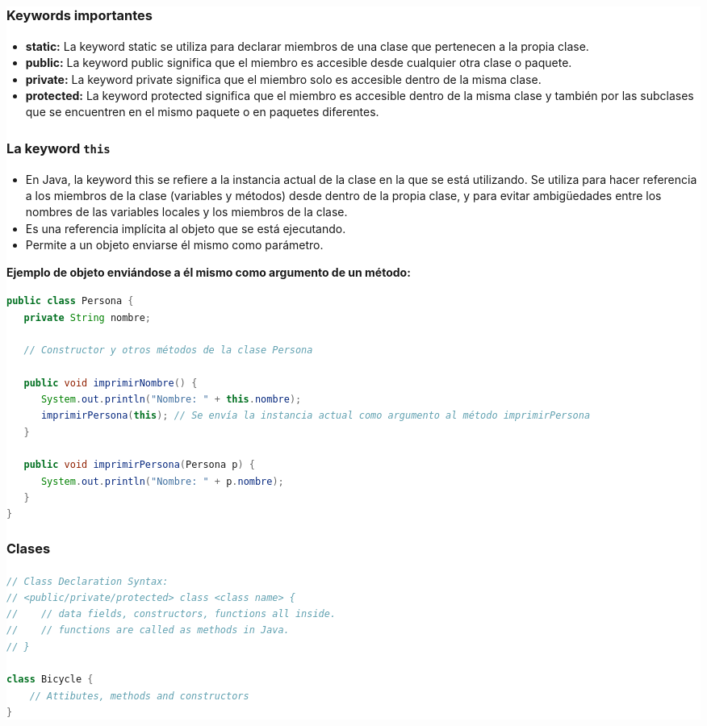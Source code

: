 ### **Keywords importantes**
* **static:** La keyword static se utiliza para declarar miembros de una clase que pertenecen a la propia clase.
* **public:** La keyword public significa que el miembro es accesible desde cualquier otra clase o paquete.
* **private:** La keyword private significa que el miembro solo es accesible dentro de la misma clase.
* **protected:** La keyword protected significa que el miembro es accesible dentro de la misma clase y también por las subclases que se encuentren en el mismo paquete o en paquetes diferentes.

### **La keyword `this`**

* En Java, la keyword this se refiere a la instancia actual de la clase en la que se está utilizando. Se utiliza para hacer referencia a los miembros de la clase (variables y métodos) desde dentro de la propia clase, y para evitar ambigüedades entre los nombres de las variables locales y los miembros de la clase.
* Es una referencia implícita al objeto que se está ejecutando.
* Permite a un objeto enviarse él mismo como parámetro.

**Ejemplo de objeto enviándose a él mismo como argumento de un método:**
```java
public class Persona {
   private String nombre;

   // Constructor y otros métodos de la clase Persona

   public void imprimirNombre() {
      System.out.println("Nombre: " + this.nombre);
      imprimirPersona(this); // Se envía la instancia actual como argumento al método imprimirPersona
   }

   public void imprimirPersona(Persona p) {
      System.out.println("Nombre: " + p.nombre);
   }
}
```


### **Clases**
```java
// Class Declaration Syntax:
// <public/private/protected> class <class name> {
//    // data fields, constructors, functions all inside.
//    // functions are called as methods in Java.
// }

class Bicycle {
    // Attibutes, methods and constructors
} 
```
